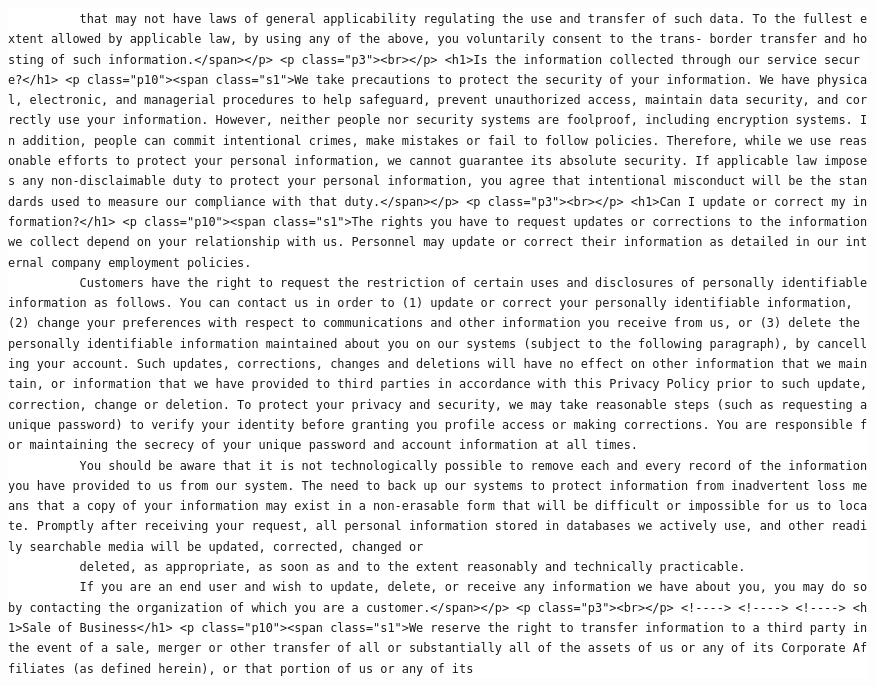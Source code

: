               that may not have laws of general applicability regulating the use and transfer of such data. To the fullest extent allowed by applicable law, by using any of the above, you voluntarily consent to the trans- border transfer and hosting of such information.</span></p> <p class="p3"><br></p> <h1>Is the information collected through our service secure?</h1> <p class="p10"><span class="s1">We take precautions to protect the security of your information. We have physical, electronic, and managerial procedures to help safeguard, prevent unauthorized access, maintain data security, and correctly use your information. However, neither people nor security systems are foolproof, including encryption systems. In addition, people can commit intentional crimes, make mistakes or fail to follow policies. Therefore, while we use reasonable efforts to protect your personal information, we cannot guarantee its absolute security. If applicable law imposes any non-disclaimable duty to protect your personal information, you agree that intentional misconduct will be the standards used to measure our compliance with that duty.</span></p> <p class="p3"><br></p> <h1>Can I update or correct my information?</h1> <p class="p10"><span class="s1">The rights you have to request updates or corrections to the information we collect depend on your relationship with us. Personnel may update or correct their information as detailed in our internal company employment policies.
              Customers have the right to request the restriction of certain uses and disclosures of personally identifiable information as follows. You can contact us in order to (1) update or correct your personally identifiable information, (2) change your preferences with respect to communications and other information you receive from us, or (3) delete the personally identifiable information maintained about you on our systems (subject to the following paragraph), by cancelling your account. Such updates, corrections, changes and deletions will have no effect on other information that we maintain, or information that we have provided to third parties in accordance with this Privacy Policy prior to such update, correction, change or deletion. To protect your privacy and security, we may take reasonable steps (such as requesting a unique password) to verify your identity before granting you profile access or making corrections. You are responsible for maintaining the secrecy of your unique password and account information at all times.
              You should be aware that it is not technologically possible to remove each and every record of the information you have provided to us from our system. The need to back up our systems to protect information from inadvertent loss means that a copy of your information may exist in a non-erasable form that will be difficult or impossible for us to locate. Promptly after receiving your request, all personal information stored in databases we actively use, and other readily searchable media will be updated, corrected, changed or
              deleted, as appropriate, as soon as and to the extent reasonably and technically practicable.
              If you are an end user and wish to update, delete, or receive any information we have about you, you may do so by contacting the organization of which you are a customer.</span></p> <p class="p3"><br></p> <!----> <!----> <!----> <h1>Sale of Business</h1> <p class="p10"><span class="s1">We reserve the right to transfer information to a third party in the event of a sale, merger or other transfer of all or substantially all of the assets of us or any of its Corporate Affiliates (as defined herein), or that portion of us or any of its